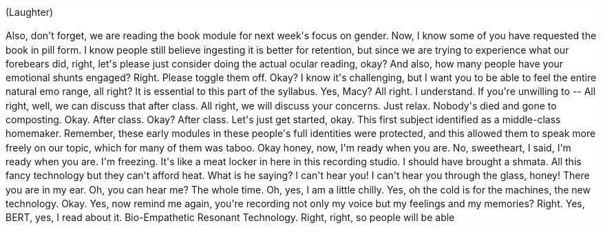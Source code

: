 (Laughter)

Also, don&#39;t forget, we are reading
the book module
for next week&#39;s focus on gender.
Now, I know some of you
have requested the book in pill form.
I know people still believe
ingesting it is better for retention,
but since we are trying to experience
what our forebears did, right,
let&#39;s please just consider doing
the actual ocular reading, okay?
And also, how many people
have your emotional shunts engaged?
Right. Please toggle them off. Okay?
I know it&#39;s challenging, but I want you
to be able to feel the entire
natural emo range, all right?
It is essential to this
part of the syllabus.
Yes, Macy?
All right. I understand.
If you&#39;re unwilling to --
All right, well, we can discuss
that after class.
All right, we will discuss your concerns.
Just relax. Nobody&#39;s died
and gone to composting.
Okay. After class. Okay? After class.
Let&#39;s just get started, okay.
This first subject identified
as a middle-class homemaker.
Remember, these early modules
in these people&#39;s full identities
were protected,
and this allowed them to speak
more freely on our topic,
which for many of them was taboo.
Okay honey, now,
I&#39;m ready when you are.
No, sweetheart, I said,
I&#39;m ready when you are.
I&#39;m freezing.
It&#39;s like a meat locker in here
in this recording studio.
I should have brought a shmata.
All this fancy technology
but they can&#39;t afford heat.
What is he saying? I can&#39;t hear you!
I can&#39;t hear you
through the glass, honey!
There you are in my ear.
Oh, you can hear me?
The whole time.
Oh, yes, I am a little chilly.
Yes, oh the cold is for the machines,
the new technology. Okay.
Yes, now remind me again, you&#39;re recording
not only my voice but my feelings
and my memories? Right.
Yes, BERT, yes, I read about it.
Bio-Empathetic Resonant Technology.
Right, right, so people will be able